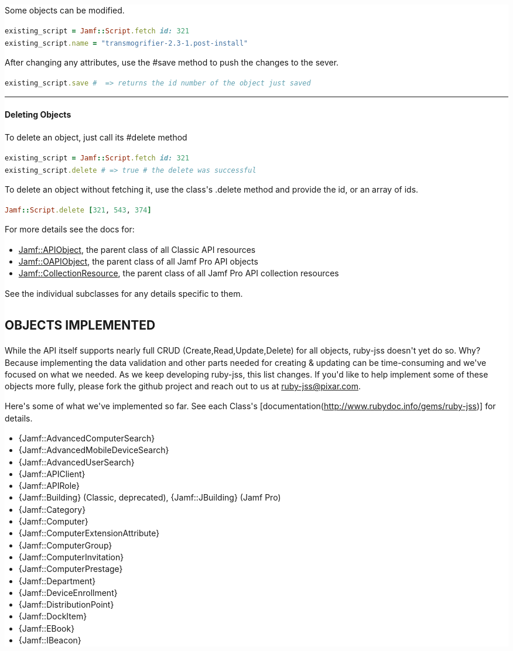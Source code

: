 Some objects can be modified.

```ruby
existing_script = Jamf::Script.fetch id: 321
existing_script.name = "transmogrifier-2.3-1.post-install"
```

After changing any attributes, use the #save method to push the changes to the sever.

```ruby
existing_script.save #  => returns the id number of the object just saved
```

--------

#### Deleting Objects

To delete an object, just call its #delete method

```ruby
existing_script = Jamf::Script.fetch id: 321
existing_script.delete # => true # the delete was successful
```
To delete an object without fetching it, use the class's .delete method and provide the id, or an array of ids.

```ruby
Jamf::Script.delete [321, 543, 374]
```

For more details see the docs for:
- [Jamf::APIObject](http://www.rubydoc.info/gems/ruby-jss/Jamf/APIObject), the parent class of all Classic API resources
- [Jamf::OAPIObject](http://www.rubydoc.info/gems/ruby-jss/Jamf/OAPIObject), the parent class of all Jamf Pro API objects
- [Jamf::CollectionResource](http://www.rubydoc.info/gems/ruby-jss/Jamf/CollectionResource), the parent class of all Jamf Pro API collection resources

See the individual subclasses for any details specific to them.

## OBJECTS IMPLEMENTED

While the API itself supports nearly full CRUD (Create,Read,Update,Delete) for all objects, ruby-jss doesn't yet do so. Why? Because implementing the data validation and other parts needed for creating & updating can be time-consuming and we've focused on what we needed. As we keep developing ruby-jss, this list changes. If you'd like to help implement some of these objects more fully, please fork the github project and reach out to us at ruby-jss@pixar.com.

Here's some of what we've implemented so far. See each Class's [documentation(http://www.rubydoc.info/gems/ruby-jss)] for details.


* {Jamf::AdvancedComputerSearch}
* {Jamf::AdvancedMobileDeviceSearch}
* {Jamf::AdvancedUserSearch}
* {Jamf::APIClient}
* {Jamf::APIRole}
* {Jamf::Building} (Classic, deprecated), {Jamf::JBuilding} (Jamf Pro)
* {Jamf::Category}
* {Jamf::Computer}
* {Jamf::ComputerExtensionAttribute}
* {Jamf::ComputerGroup}
* {Jamf::ComputerInvitation}
* {Jamf::ComputerPrestage}
* {Jamf::Department}
* {Jamf::DeviceEnrollment}
* {Jamf::DistributionPoint}
* {Jamf::DockItem}
* {Jamf::EBook}
* {Jamf::IBeacon}